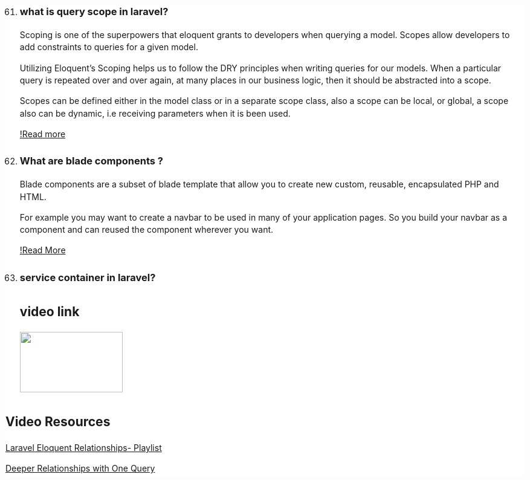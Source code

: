 61. ### what is query scope in laravel?
    Scoping is one of the superpowers that eloquent grants to developers when querying a model. Scopes allow developers to add constraints to queries for a given model.

    Utilizing Eloquent’s Scoping helps us to follow the DRY principles when writing queries for our models. When a particular query is repeated over and over again, at many places in our business logic, then it should be abstracted into a scope.

    Scopes can be defined either in the model class or in a separate scope class, also a scope can be local, or global, a scope also can be dynamic, i.e receiving parameters when it is been used.
    
    [!Read more](https://elishaukpongson.medium.com/laravel-scope-an-introduction-87ec5acc39e#:~:text=Scoping%20is%20one%20of%20the%20superpowers%20that%20eloquent%20grants%20to,writing%20queries%20for%20our%20models.)
    
62. ### What are blade components ?

    Blade components are a subset of blade template that allow you to create new custom, reusable, encapsulated PHP and HTML.

    For example you may want to create a navbar to be used in many of your application pages. So you build your navbar as a component and can reused the component wherever you want.

    [!Read More](https://dev.to/ericchapman/laravel-blade-components-5c9c#:~:text=Blade%20components%20are%20a%20subset,the%20component%20wherever%20you%20want.)

63. ### service container in laravel?
    ## video link
            
    [<img src="https://i.ytimg.com/vi/VYPfncvYW-Y/maxresdefault.jpg" width="170" height="100">](https://www.youtube.com/watch?v=Ko-xBbXxSXo)







## Video Resources

[ Laravel Eloquent Relationships- Playlist](https://www.youtube.com/watch?v=m0IsbkfONL4&list=PL1TrjkMQ8UbVyIT0cDX-54gN5tunWZvaI)

[Deeper Relationships with One Query](https://www.youtube.com/watch?v=5s-_SnVl-1g&list=RDCMUCTuplgOBi6tJIlesIboymGA&index=1)